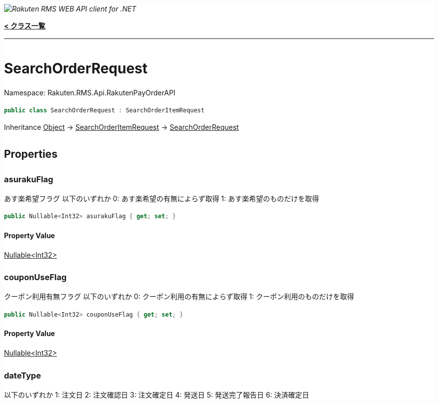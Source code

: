 <img align="left" style="height: 2em;" src="https://webservice.rakuten.co.jp/favicon.ico"><em>Rakuten RMS WEB API client for .NET</em>

[**< クラス一覧**](./)
- - -

# SearchOrderRequest

Namespace: Rakuten.RMS.Api.RakutenPayOrderAPI

```csharp
public class SearchOrderRequest : SearchOrderItemRequest
```

Inheritance [Object](https://docs.microsoft.com/en-us/dotnet/api/system.object) → [SearchOrderItemRequest](./rakuten.rms.api.rakutenpayorderapi.searchorderitemrequest) → [SearchOrderRequest](./rakuten.rms.api.rakutenpayorderapi.searchorderrequest)

## Properties

### <a id="properties-asurakuflag"/>**asurakuFlag**

あす楽希望フラグ
 以下のいずれか
 0: あす楽希望の有無によらず取得
 1: あす楽希望のものだけを取得

```csharp
public Nullable<Int32> asurakuFlag { get; set; }
```

#### Property Value

[Nullable&lt;Int32&gt;](https://docs.microsoft.com/en-us/dotnet/api/system.nullable-1)<br>

### <a id="properties-couponuseflag"/>**couponUseFlag**

クーポン利用有無フラグ
 以下のいずれか
 0: クーポン利用の有無によらず取得
 1: クーポン利用のものだけを取得

```csharp
public Nullable<Int32> couponUseFlag { get; set; }
```

#### Property Value

[Nullable&lt;Int32&gt;](https://docs.microsoft.com/en-us/dotnet/api/system.nullable-1)<br>

### <a id="properties-datetype"/>**dateType**

以下のいずれか
 1: 注文日
 2: 注文確認日
 3: 注文確定日
 4: 発送日
 5: 発送完了報告日
 6: 決済確定日
